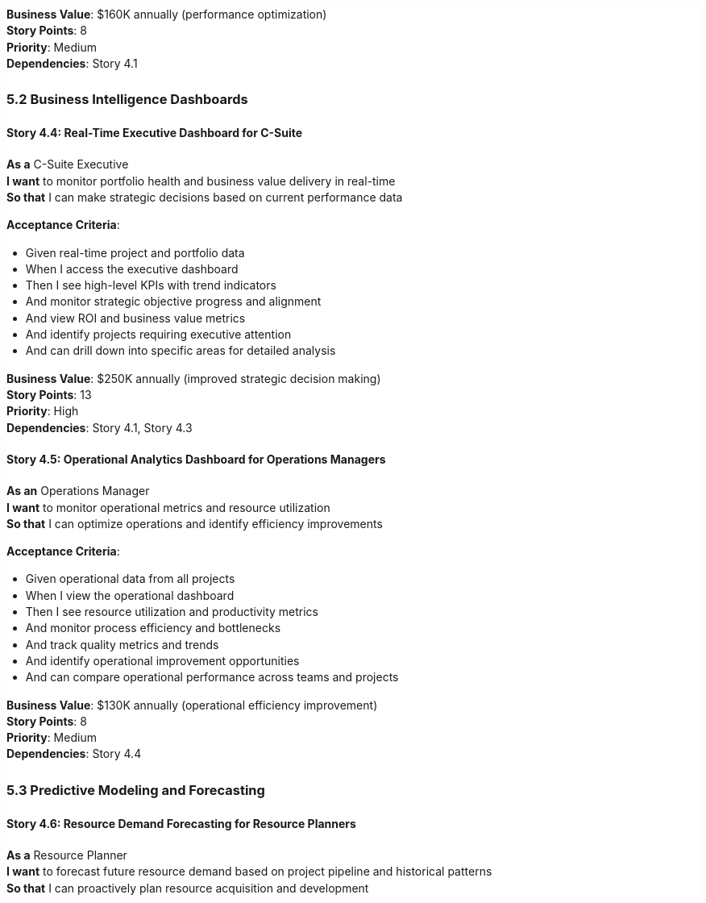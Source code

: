 **Business Value**: $160K annually (performance optimization)  
**Story Points**: 8  
**Priority**: Medium  
**Dependencies**: Story 4.1  

### 5.2 Business Intelligence Dashboards

#### Story 4.4: Real-Time Executive Dashboard for C-Suite

**As a** C-Suite Executive  
**I want** to monitor portfolio health and business value delivery in real-time  
**So that** I can make strategic decisions based on current performance data

**Acceptance Criteria**:
- Given real-time project and portfolio data
- When I access the executive dashboard
- Then I see high-level KPIs with trend indicators
- And monitor strategic objective progress and alignment
- And view ROI and business value metrics
- And identify projects requiring executive attention
- And can drill down into specific areas for detailed analysis

**Business Value**: $250K annually (improved strategic decision making)  
**Story Points**: 13  
**Priority**: High  
**Dependencies**: Story 4.1, Story 4.3  

#### Story 4.5: Operational Analytics Dashboard for Operations Managers

**As an** Operations Manager  
**I want** to monitor operational metrics and resource utilization  
**So that** I can optimize operations and identify efficiency improvements

**Acceptance Criteria**:
- Given operational data from all projects
- When I view the operational dashboard
- Then I see resource utilization and productivity metrics
- And monitor process efficiency and bottlenecks
- And track quality metrics and trends
- And identify operational improvement opportunities
- And can compare operational performance across teams and projects

**Business Value**: $130K annually (operational efficiency improvement)  
**Story Points**: 8  
**Priority**: Medium  
**Dependencies**: Story 4.4  

### 5.3 Predictive Modeling and Forecasting

#### Story 4.6: Resource Demand Forecasting for Resource Planners

**As a** Resource Planner  
**I want** to forecast future resource demand based on project pipeline and historical patterns  
**So that** I can proactively plan resource acquisition and development
